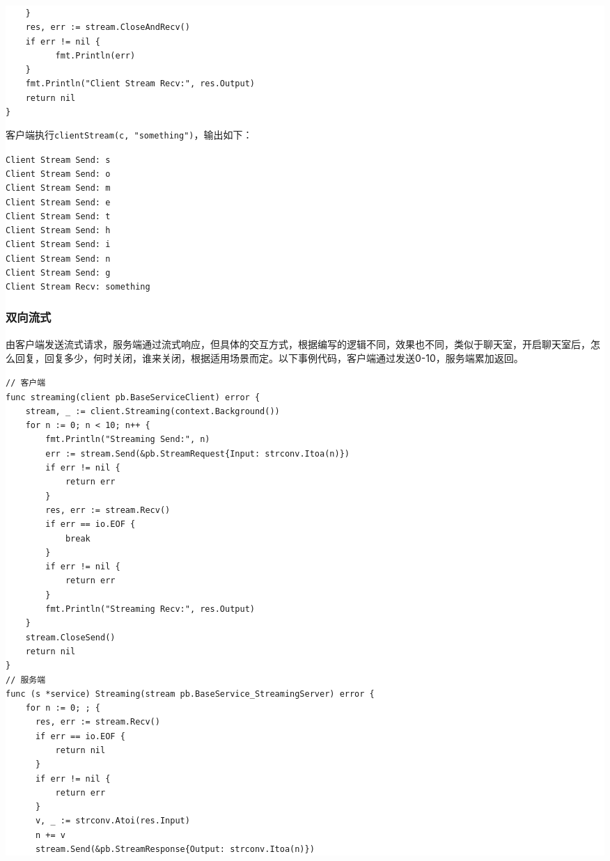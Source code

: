 ```
    }
    res, err := stream.CloseAndRecv()
    if err != nil {
     	  fmt.Println(err)
    }
    fmt.Println("Client Stream Recv:", res.Output)
    return nil
}
```

客户端执行`clientStream(c, "something")`，输出如下：

```
Client Stream Send: s
Client Stream Send: o
Client Stream Send: m
Client Stream Send: e
Client Stream Send: t
Client Stream Send: h
Client Stream Send: i
Client Stream Send: n
Client Stream Send: g
Client Stream Recv: something
```

### 双向流式

由客户端发送流式请求，服务端通过流式响应，但具体的交互方式，根据编写的逻辑不同，效果也不同，类似于聊天室，开启聊天室后，怎么回复，回复多少，何时关闭，谁来关闭，根据适用场景而定。以下事例代码，客户端通过发送0-10，服务端累加返回。

```
// 客户端
func streaming(client pb.BaseServiceClient) error {
    stream, _ := client.Streaming(context.Background())
    for n := 0; n < 10; n++ {
        fmt.Println("Streaming Send:", n)
        err := stream.Send(&pb.StreamRequest{Input: strconv.Itoa(n)})
        if err != nil {
            return err
        }
        res, err := stream.Recv()
        if err == io.EOF {
            break
        }
        if err != nil {
            return err
        }
        fmt.Println("Streaming Recv:", res.Output)
    }
    stream.CloseSend()
    return nil
}
// 服务端
func (s *service) Streaming(stream pb.BaseService_StreamingServer) error {
    for n := 0; ; {
      res, err := stream.Recv()
      if err == io.EOF {
          return nil
      }
      if err != nil {
          return err
      }
      v, _ := strconv.Atoi(res.Input)
      n += v
      stream.Send(&pb.StreamResponse{Output: strconv.Itoa(n)})
```